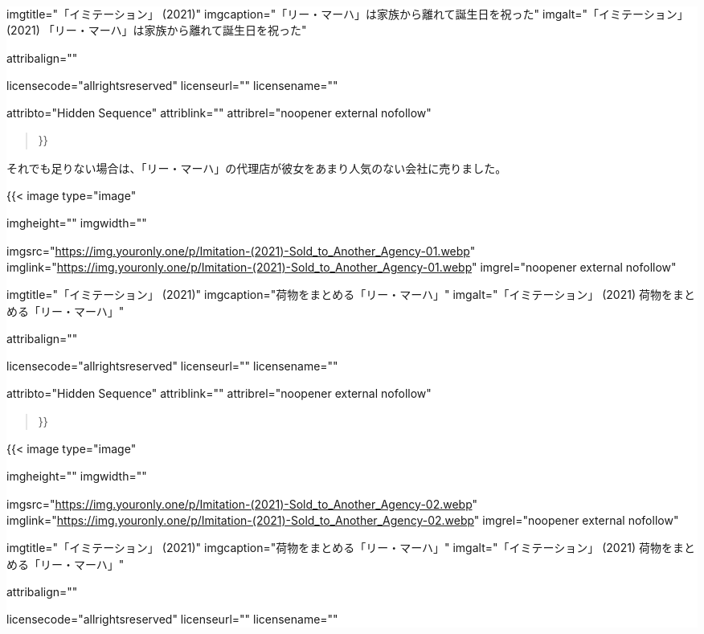   imgtitle="「イミテーション」 (2021)"
  imgcaption="「リー・マーハ」は家族から離れて誕生日を祝った"
  imgalt="「イミテーション」 (2021) 「リー・マーハ」は家族から離れて誕生日を祝った"

  attribalign=""

  licensecode="allrightsreserved"
  licenseurl=""
  licensename=""

  attribto="Hidden Sequence"
  attriblink=""
  attribrel="noopener external nofollow"
>}}

それでも足りない場合は、「リー・マーハ」の代理店が彼女をあまり人気のない会社に売りました。

{{< image
  type="image"

  imgheight=""
  imgwidth=""

  imgsrc="https://img.youronly.one/p/Imitation-(2021)-Sold_to_Another_Agency-01.webp"
  imglink="https://img.youronly.one/p/Imitation-(2021)-Sold_to_Another_Agency-01.webp"
  imgrel="noopener external nofollow"

  imgtitle="「イミテーション」 (2021)"
  imgcaption="荷物をまとめる「リー・マーハ」"
  imgalt="「イミテーション」 (2021) 荷物をまとめる「リー・マーハ」"

  attribalign=""

  licensecode="allrightsreserved"
  licenseurl=""
  licensename=""

  attribto="Hidden Sequence"
  attriblink=""
  attribrel="noopener external nofollow"
>}}

{{< image
  type="image"

  imgheight=""
  imgwidth=""

  imgsrc="https://img.youronly.one/p/Imitation-(2021)-Sold_to_Another_Agency-02.webp"
  imglink="https://img.youronly.one/p/Imitation-(2021)-Sold_to_Another_Agency-02.webp"
  imgrel="noopener external nofollow"

  imgtitle="「イミテーション」 (2021)"
  imgcaption="荷物をまとめる「リー・マーハ」"
  imgalt="「イミテーション」 (2021) 荷物をまとめる「リー・マーハ」"

  attribalign=""

  licensecode="allrightsreserved"
  licenseurl=""
  licensename=""
